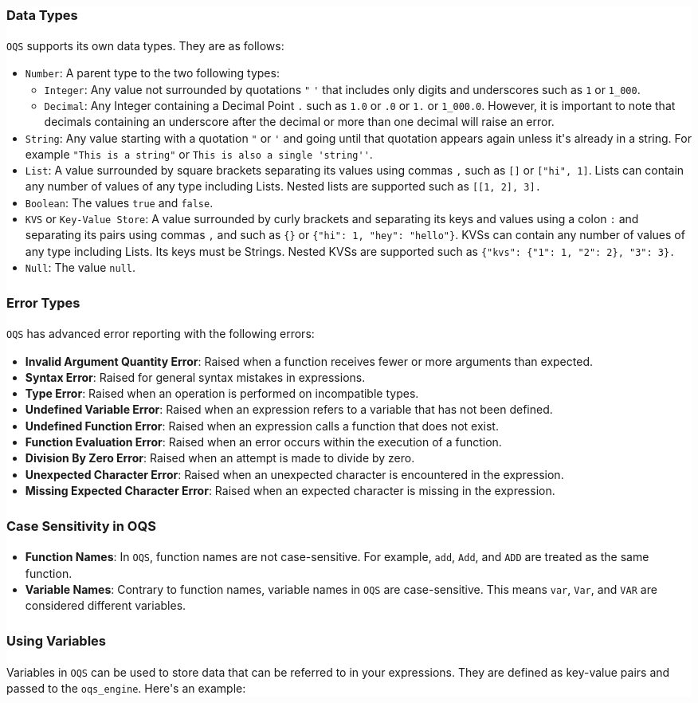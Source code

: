 

### Data Types
`OQS` supports its own data types. They are as follows:
- `Number`: A parent type to the two following types:
  - `Integer`: Any value not surrounded by quotations `"` `'` that includes only digits and underscores such as `1` or `1_000`.
  - `Decimal`: Any Integer containing a Decimal Point `.` such as `1.0` or `.0` or `1.` or `1_000.0`. However, it is important to note that decimals containing an underscore after the decimal or more than one decimal will raise an error.
- `String`: Any value starting with a quotation `"` or `'` and going until that quotation appears again unless it's already in a string. For example `"This is a string"` or `This is also a single 'string''`.
- `List`: A value surrounded by square brackets separating its values using commas `,` such as `[]` or `["hi", 1]`. Lists can contain any number of values of any type including Lists. Nested lists are supported such as `[[1, 2], 3].`
- `Boolean`: The values `true` and `false`.
- `KVS` or `Key-Value Store`: A value surrounded by curly brackets and separating its keys and values using a colon `:` and separating its pairs using commas `,` and such as `{}` or `{"hi": 1, "hey": "hello"}`. KVSs can contain any number of values of any type including Lists. Its keys must be Strings. Nested KVSs are supported such as `{"kvs": {"1": 1, "2": 2}, "3": 3}.`
- `Null`: The value `null`.



### Error Types
`OQS` has advanced error reporting with the following errors:
- **Invalid Argument Quantity Error**: Raised when a function receives fewer or more arguments than expected.
- **Syntax Error**: Raised for general syntax mistakes in expressions.
- **Type Error**: Raised when an operation is performed on incompatible types.
- **Undefined Variable Error**: Raised when an expression refers to a variable that has not been defined.
- **Undefined Function Error**: Raised when an expression calls a function that does not exist.
- **Function Evaluation Error**: Raised when an error occurs within the execution of a function.
- **Division By Zero Error**: Raised when an attempt is made to divide by zero.
- **Unexpected Character Error**: Raised when an unexpected character is encountered in the expression.
- **Missing Expected Character Error**: Raised when an expected character is missing in the expression.



### Case Sensitivity in OQS
- **Function Names**: In `OQS`, function names are not case-sensitive. For example, `add`, `Add`, and `ADD` are treated as the same function. 
- **Variable Names**: Contrary to function names, variable names in `OQS` are case-sensitive. This means `var`, `Var`, and `VAR` are considered different variables.



### Using Variables
Variables in `OQS` can be used to store data that can be referred to in your expressions. They are defined as key-value pairs and passed to the `oqs_engine`. Here's an example:
